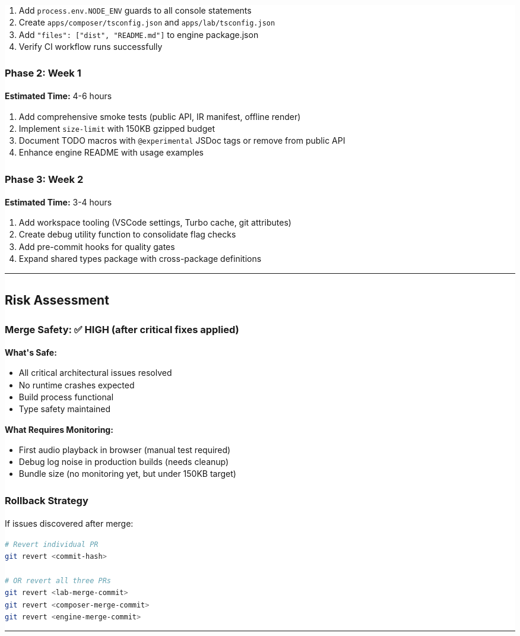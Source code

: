 1. Add `process.env.NODE_ENV` guards to all console statements
2. Create `apps/composer/tsconfig.json` and `apps/lab/tsconfig.json`
3. Add `"files": ["dist", "README.md"]` to engine package.json
4. Verify CI workflow runs successfully

### Phase 2: Week 1
**Estimated Time:** 4-6 hours

1. Add comprehensive smoke tests (public API, IR manifest, offline render)
2. Implement `size-limit` with 150KB gzipped budget
3. Document TODO macros with `@experimental` JSDoc tags or remove from public API
4. Enhance engine README with usage examples

### Phase 3: Week 2
**Estimated Time:** 3-4 hours

1. Add workspace tooling (VSCode settings, Turbo cache, git attributes)
2. Create debug utility function to consolidate flag checks
3. Add pre-commit hooks for quality gates
4. Expand shared types package with cross-package definitions

---

## Risk Assessment

### Merge Safety: ✅ **HIGH** (after critical fixes applied)

**What's Safe:**
- All critical architectural issues resolved
- No runtime crashes expected
- Build process functional
- Type safety maintained

**What Requires Monitoring:**
- First audio playback in browser (manual test required)
- Debug log noise in production builds (needs cleanup)
- Bundle size (no monitoring yet, but under 150KB target)

### Rollback Strategy

If issues discovered after merge:

```bash
# Revert individual PR
git revert <commit-hash>

# OR revert all three PRs
git revert <lab-merge-commit>
git revert <composer-merge-commit>
git revert <engine-merge-commit>
```

---
